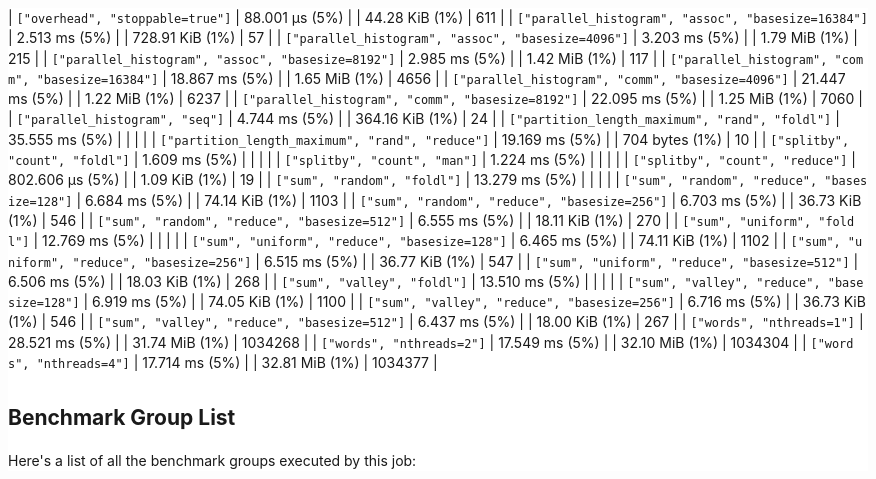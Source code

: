 | `["overhead", "stoppable=true"]`                    |  88.001 μs (5%) |         |  44.28 KiB (1%) |         611 |
| `["parallel_histogram", "assoc", "basesize=16384"]` |   2.513 ms (5%) |         | 728.91 KiB (1%) |          57 |
| `["parallel_histogram", "assoc", "basesize=4096"]`  |   3.203 ms (5%) |         |   1.79 MiB (1%) |         215 |
| `["parallel_histogram", "assoc", "basesize=8192"]`  |   2.985 ms (5%) |         |   1.42 MiB (1%) |         117 |
| `["parallel_histogram", "comm", "basesize=16384"]`  |  18.867 ms (5%) |         |   1.65 MiB (1%) |        4656 |
| `["parallel_histogram", "comm", "basesize=4096"]`   |  21.447 ms (5%) |         |   1.22 MiB (1%) |        6237 |
| `["parallel_histogram", "comm", "basesize=8192"]`   |  22.095 ms (5%) |         |   1.25 MiB (1%) |        7060 |
| `["parallel_histogram", "seq"]`                     |   4.744 ms (5%) |         | 364.16 KiB (1%) |          24 |
| `["partition_length_maximum", "rand", "foldl"]`     |  35.555 ms (5%) |         |                 |             |
| `["partition_length_maximum", "rand", "reduce"]`    |  19.169 ms (5%) |         |  704 bytes (1%) |          10 |
| `["splitby", "count", "foldl"]`                     |   1.609 ms (5%) |         |                 |             |
| `["splitby", "count", "man"]`                       |   1.224 ms (5%) |         |                 |             |
| `["splitby", "count", "reduce"]`                    | 802.606 μs (5%) |         |   1.09 KiB (1%) |          19 |
| `["sum", "random", "foldl"]`                        |  13.279 ms (5%) |         |                 |             |
| `["sum", "random", "reduce", "basesize=128"]`       |   6.684 ms (5%) |         |  74.14 KiB (1%) |        1103 |
| `["sum", "random", "reduce", "basesize=256"]`       |   6.703 ms (5%) |         |  36.73 KiB (1%) |         546 |
| `["sum", "random", "reduce", "basesize=512"]`       |   6.555 ms (5%) |         |  18.11 KiB (1%) |         270 |
| `["sum", "uniform", "foldl"]`                       |  12.769 ms (5%) |         |                 |             |
| `["sum", "uniform", "reduce", "basesize=128"]`      |   6.465 ms (5%) |         |  74.11 KiB (1%) |        1102 |
| `["sum", "uniform", "reduce", "basesize=256"]`      |   6.515 ms (5%) |         |  36.77 KiB (1%) |         547 |
| `["sum", "uniform", "reduce", "basesize=512"]`      |   6.506 ms (5%) |         |  18.03 KiB (1%) |         268 |
| `["sum", "valley", "foldl"]`                        |  13.510 ms (5%) |         |                 |             |
| `["sum", "valley", "reduce", "basesize=128"]`       |   6.919 ms (5%) |         |  74.05 KiB (1%) |        1100 |
| `["sum", "valley", "reduce", "basesize=256"]`       |   6.716 ms (5%) |         |  36.73 KiB (1%) |         546 |
| `["sum", "valley", "reduce", "basesize=512"]`       |   6.437 ms (5%) |         |  18.00 KiB (1%) |         267 |
| `["words", "nthreads=1"]`                           |  28.521 ms (5%) |         |  31.74 MiB (1%) |     1034268 |
| `["words", "nthreads=2"]`                           |  17.549 ms (5%) |         |  32.10 MiB (1%) |     1034304 |
| `["words", "nthreads=4"]`                           |  17.714 ms (5%) |         |  32.81 MiB (1%) |     1034377 |

## Benchmark Group List
Here's a list of all the benchmark groups executed by this job:
